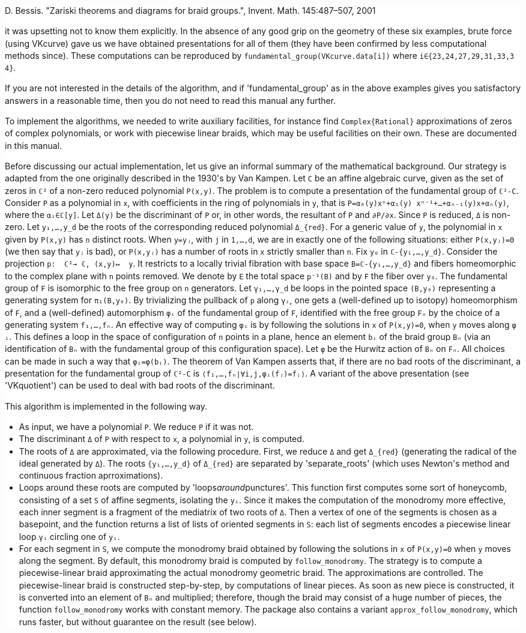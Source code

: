 D. Bessis. "Zariski theorems and diagrams for braid groups.", Invent. Math. 145:487–507, 2001

it  was upsetting not to  know them explicitly. In  the absence of any good grip  on the  geometry of  these six  examples, brute force (using VKcurve) gave  us we  have obtained  presentations for  all of  them (they have been confirmed  by less computational methods  since). These computations can be reproduced by `fundamental_group(VKcurve.data[i])` where `i∈{23,24,27,29,31,33,34}`.

If  you  are  not  interested  in  the  details  of  the  algorithm, and if 'fundamental_group' as in the above examples gives you satisfactory answers in a reasonable time, then you do not need to read this manual any further.

To  implement the algorithms, we needed  to write auxiliary facilities, for instance  find  `Complex{Rational}`  approximations  of  zeros  of  complex polynomials,  or work  with piecewise  linear braids,  which may  be useful facilities  on their own. These are documented in this manual.

Before  discussing  our  actual  implementation,  let  us  give an informal summary  of the mathematical  background. Our strategy  is adapted from the one  originally described in the 1930's by Van Kampen. Let `C` be an affine algebraic  curve, given as the  set of zeros in  `ℂ²` of a non-zero reduced polynomial  `P(x,y)`.  The  problem  is  to  compute  a presentation of the fundamental  group of  `ℂ²-C`. Consider  `P` as  a polynomial  in `x`, with coefficients  in the ring  of polynomials in  `y`, that is `P=α₀(y)xⁿ+α₁(y) xⁿ⁻¹+…+αₙ₋₁(y)x+αₙ(y)`, where the `αᵢ∈ℂ[y]`. Let `Δ(y)` be the discriminant of  `P` or, in other words, the resultant  of `P` and `∂P/∂x`. Since `P` is reduced,  `Δ` is non-zero. Let `y₁,…,y_d` be the roots of the corresponding reduced polynomial `Δ_{red}`. For a generic value of `y`, the polynomial in `x`  given by  `P(x,y)` has  `n` distinct  roots. When  `y=yⱼ`, with `j` in `1,…,d`,  we  are  in  exactly  one  of  the  following  situations: either `P(x,yⱼ)=0`  (we then say that  `yⱼ` is bad), or  `P(x,yⱼ)` has a number of roots  in  `x`  strictly  smaller  than  `n`.  Fix  `y₀` in `ℂ-{y₁,…,y_d}`. Consider  the projection `p:  ℂ²→ ℂ, (x,y)↦  y`. It restricts  to a locally trivial  fibration with base space `B=ℂ-{y₁,…,y_d}` and fibers homeomorphic to  the complex plane with  `n` points removed. We  denote by `E` the total space `p⁻¹(B)` and by `F` the fiber over `y₀`. The fundamental group of `F` is  isomorphic to the free group on `n` generators. Let `γ₁,…,γ_d` be loops in  the  pointed  space  `(B,y₀)`  representing  a  generating  system  for `π₁(B,y₀)`.  By trivializing  the pullback  of `p`  along `γᵢ`,  one gets a (well-defined  up to  isotopy) homeomorphism  of `F`,  and a (well-defined) automorphism `φᵢ` of the fundamental group of `F`, identified with the free group `Fₙ` by the choice of a generating system `f₁,…,fₙ`. An effective way of  computing `φᵢ` is by following the solutions in `x` of `P(x,y)=0`, when `y`  moves along `φᵢ`. This defines a loop in the space of configuration of `n`  points in a plane, hence an element  `bᵢ` of the braid group `Bₙ` (via an  identification of `Bₙ` with the fundamental group of this configuration space).  Let `φ` be the Hurwitz action of  `Bₙ` on `Fₙ`. All choices can be made in such a way that `φᵢ=φ(bᵢ)`. The theorem of Van Kampen asserts that, if  there are  no bad  roots of  the discriminant,  a presentation  for the fundamental group of `ℂ²-C` is `⟨f₁,…,fₙ∣∀i,j,φᵢ(fⱼ)=fⱼ⟩`. A variant of the above presentation (see 'VKquotient') can be used to deal with bad roots of the discriminant.

This algorithm is implemented in the following way.

  * As input, we have a polynomial `P`. We reduce `P` if it was not.
  * The discriminant `Δ` of `P` with respect to `x`, a polynomial in `y`, is computed.
  * The  roots  of  `Δ`  are  approximated,  via  the  following procedure. First,  we reduce `Δ` and get  `Δ_{red}` (generating the radical of the ideal  generated  by  `Δ`).  The  roots  `{y₁,…,y_d}`  of `Δ_{red}` are separated   by  'separate_roots'   (which  uses   Newton's  method  and continuous fraction aprroximations).
  * Loops around  these roots  are computed  by 'loops*around*punctures'. This  function first computes  some sort of  honeycomb, consisting of a set  `S` of  affine segments,  isolating the  `yᵢ`. Since  it makes the computation  of the monodromy  more effective, each  inner segment is a fragment  of the mediatrix of two roots of `Δ`. Then a vertex of one of the  segments is chosen as a basepoint, and the function returns a list of  lists of oriented segments  in `S`: each list of segments encodes a piecewise linear loop `γᵢ` circling one of `yᵢ`.
  * For each  segment in  `S`, we  compute the  monodromy braid obtained by following  the solutions in `x` of  `P(x,y)=0` when `y` moves along the segment. By default, this monodromy braid is computed by `follow_monodromy`. The strategy is to compute a piecewise-linear braid approximating  the actual monodromy geometric braid. The approximations are controlled. The piecewise-linear braid is constructed step-by-step, by  computations of linear pieces. As soon as new piece is constructed, it  is converted  into an  element of  `Bₙ` and  multiplied; therefore, though  the braid may consist of a  huge number of pieces, the function `follow_monodromy`   works  with  constant  memory.  The  package  also contains  a variant  `approx_follow_monodromy`, which  runs faster, but without guarantee on the result (see below).